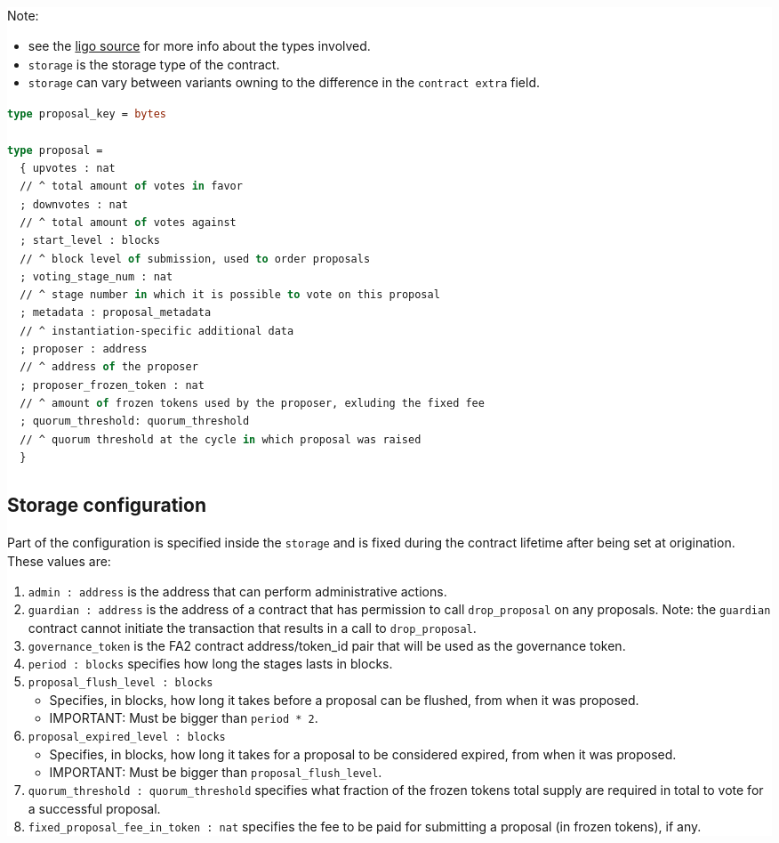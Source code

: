 Note:
- see the [ligo source](../src/types.mligo) for more info about the types involved.
- `storage` is the storage type of the contract.
- `storage` can vary between variants owning to the difference in the `contract extra` field.

```ocaml
type proposal_key = bytes

type proposal =
  { upvotes : nat
  // ^ total amount of votes in favor
  ; downvotes : nat
  // ^ total amount of votes against
  ; start_level : blocks
  // ^ block level of submission, used to order proposals
  ; voting_stage_num : nat
  // ^ stage number in which it is possible to vote on this proposal
  ; metadata : proposal_metadata
  // ^ instantiation-specific additional data
  ; proposer : address
  // ^ address of the proposer
  ; proposer_frozen_token : nat
  // ^ amount of frozen tokens used by the proposer, exluding the fixed fee
  ; quorum_threshold: quorum_threshold
  // ^ quorum threshold at the cycle in which proposal was raised
  }
```

## Storage configuration

Part of the configuration is specified inside the `storage` and is fixed during
the contract lifetime after being set at origination.
These values are:
1. `admin : address` is the address that can perform administrative actions.
2. `guardian : address` is the address of a contract that has permission to call
   `drop_proposal` on any proposals.
   Note: the `guardian` contract cannot initiate the transaction that results
   in a call to `drop_proposal`.
3. `governance_token` is the FA2 contract address/token_id pair that will be
   used as the governance token.
4. `period : blocks` specifies how long the stages lasts in blocks.
5. `proposal_flush_level : blocks`
    - Specifies, in blocks, how long it takes before a proposal can be flushed,
      from when it was proposed.
    - IMPORTANT: Must be bigger than `period * 2`.
6. `proposal_expired_level : blocks`
    - Specifies, in blocks, how long it takes for a proposal to be considered
      expired, from when it was proposed.
    - IMPORTANT: Must be bigger than `proposal_flush_level`.
7. `quorum_threshold : quorum_threshold` specifies what fraction of the frozen
   tokens total supply are required in total to vote for a successful proposal.
8. `fixed_proposal_fee_in_token : nat` specifies the fee to be paid for submitting
   a proposal (in frozen tokens), if any.
